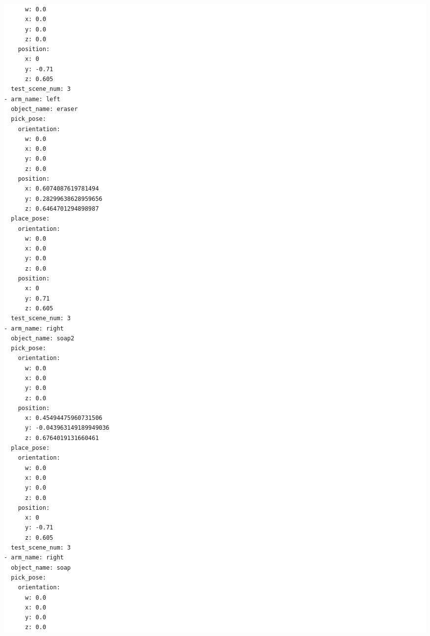 ```
      w: 0.0
      x: 0.0
      y: 0.0
      z: 0.0
    position:
      x: 0
      y: -0.71
      z: 0.605
  test_scene_num: 3
- arm_name: left
  object_name: eraser
  pick_pose:
    orientation:
      w: 0.0
      x: 0.0
      y: 0.0
      z: 0.0
    position:
      x: 0.6074087619781494
      y: 0.28299638628959656
      z: 0.6464701294898987
  place_pose:
    orientation:
      w: 0.0
      x: 0.0
      y: 0.0
      z: 0.0
    position:
      x: 0
      y: 0.71
      z: 0.605
  test_scene_num: 3
- arm_name: right
  object_name: soap2
  pick_pose:
    orientation:
      w: 0.0
      x: 0.0
      y: 0.0
      z: 0.0
    position:
      x: 0.45494475960731506
      y: -0.043963149189949036
      z: 0.6764019131660461
  place_pose:
    orientation:
      w: 0.0
      x: 0.0
      y: 0.0
      z: 0.0
    position:
      x: 0
      y: -0.71
      z: 0.605
  test_scene_num: 3
- arm_name: right
  object_name: soap
  pick_pose:
    orientation:
      w: 0.0
      x: 0.0
      y: 0.0
      z: 0.0
```